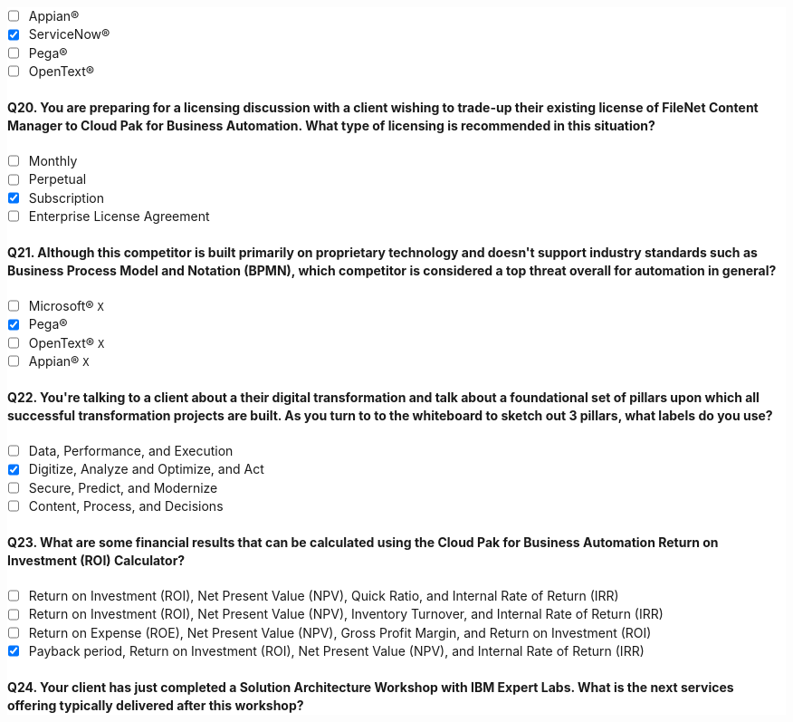 - [ ] Appian®
- [x] ServiceNow®
- [ ] Pega®
- [ ] OpenText®

#### Q20. You are preparing for a licensing discussion with a client wishing to trade-up their existing license of FileNet Content Manager to Cloud Pak for Business Automation. What type of licensing is recommended in this situation?

- [ ] Monthly
- [ ] Perpetual
- [x] Subscription
- [ ] Enterprise License Agreement

#### Q21. Although this competitor is built primarily on proprietary technology and doesn't support industry standards such as Business Process Model and Notation (BPMN), which competitor is considered a top threat overall for automation in general?

- [ ] Microsoft® `X`
- [X] Pega®
- [ ] OpenText® `X`
- [ ] Appian® `X`

#### Q22. You're talking to a client about a their digital transformation and talk about a foundational set of pillars upon which all successful transformation projects are built. As you turn to to the whiteboard to sketch out 3 pillars, what labels do you use?

- [ ] Data, Performance, and Execution
- [x] Digitize, Analyze and Optimize, and Act
- [ ] Secure, Predict, and Modernize
- [ ] Content, Process, and Decisions

#### Q23. What are some financial results that can be calculated using the Cloud Pak for Business Automation Return on Investment (ROI) Calculator?

- [ ] Return on Investment (ROI), Net Present Value (NPV), Quick Ratio, and Internal Rate of Return (IRR)
- [ ] Return on Investment (ROI), Net Present Value (NPV), Inventory Turnover, and Internal Rate of Return (IRR)
- [ ] Return on Expense (ROE), Net Present Value (NPV), Gross Profit Margin, and Return on Investment (ROI)
- [x] Payback period, Return on Investment (ROI), Net Present Value (NPV), and Internal Rate of Return (IRR)
#### Q24. Your client has just completed a Solution Architecture Workshop with IBM Expert Labs. What is the next services offering typically delivered after this workshop?
